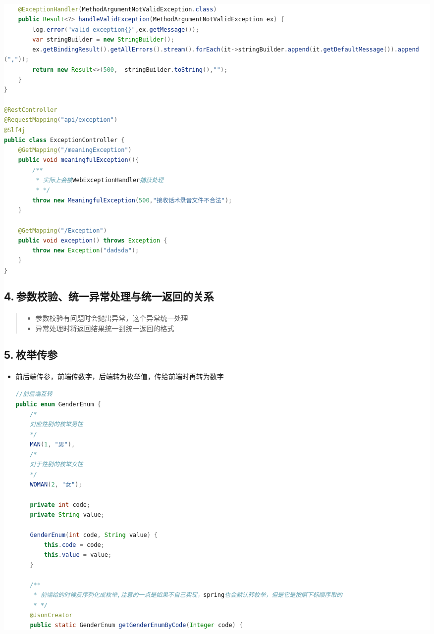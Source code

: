 ```java
    @ExceptionHandler(MethodArgumentNotValidException.class)
    public Result<?> handleValidException(MethodArgumentNotValidException ex) {
        log.error("valid exception{}",ex.getMessage());
        var stringBuilder = new StringBuilder();
        ex.getBindingResult().getAllErrors().stream().forEach(it->stringBuilder.append(it.getDefaultMessage()).append(","));
        return new Result<>(500,  stringBuilder.toString(),"");
    }
}

@RestController
@RequestMapping("api/exception")
@Slf4j
public class ExceptionController {
    @GetMapping("/meaningException")
    public void meaningfulException(){
        /**
         * 实际上会被WebExceptionHandler捕获处理
         * */
        throw new MeaningfulException(500,"接收话术录音文件不合法");
    }

    @GetMapping("/Exception")
    public void exception() throws Exception {
        throw new Exception("dadsda");
    }
}
```

## 4. 参数校验、统一异常处理与统一返回的关系

> - 参数校验有问题时会抛出异常，这个异常统一处理
> - 异常处理时将返回结果统一到统一返回的格式

## 5. 枚举传参

- 前后端传参，前端传数字，后端转为枚举值，传给前端时再转为数字
  
  ```java
  //前后端互转
  public enum GenderEnum {
      /*
      对应性别的枚举男性
      */
      MAN(1, "男"),
      /*
      对于性别的枚举女性
      */
      WOMAN(2, "女");
  
      private int code;
      private String value;
  
      GenderEnum(int code, String value) {
          this.code = code;
          this.value = value;
      }
  
      /**
       * 前端给的时候反序列化成枚举,注意的一点是如果不自己实现，spring也会默认转枚举，但是它是按照下标顺序取的
       * */
      @JsonCreator
      public static GenderEnum getGenderEnumByCode(Integer code) {
  ```